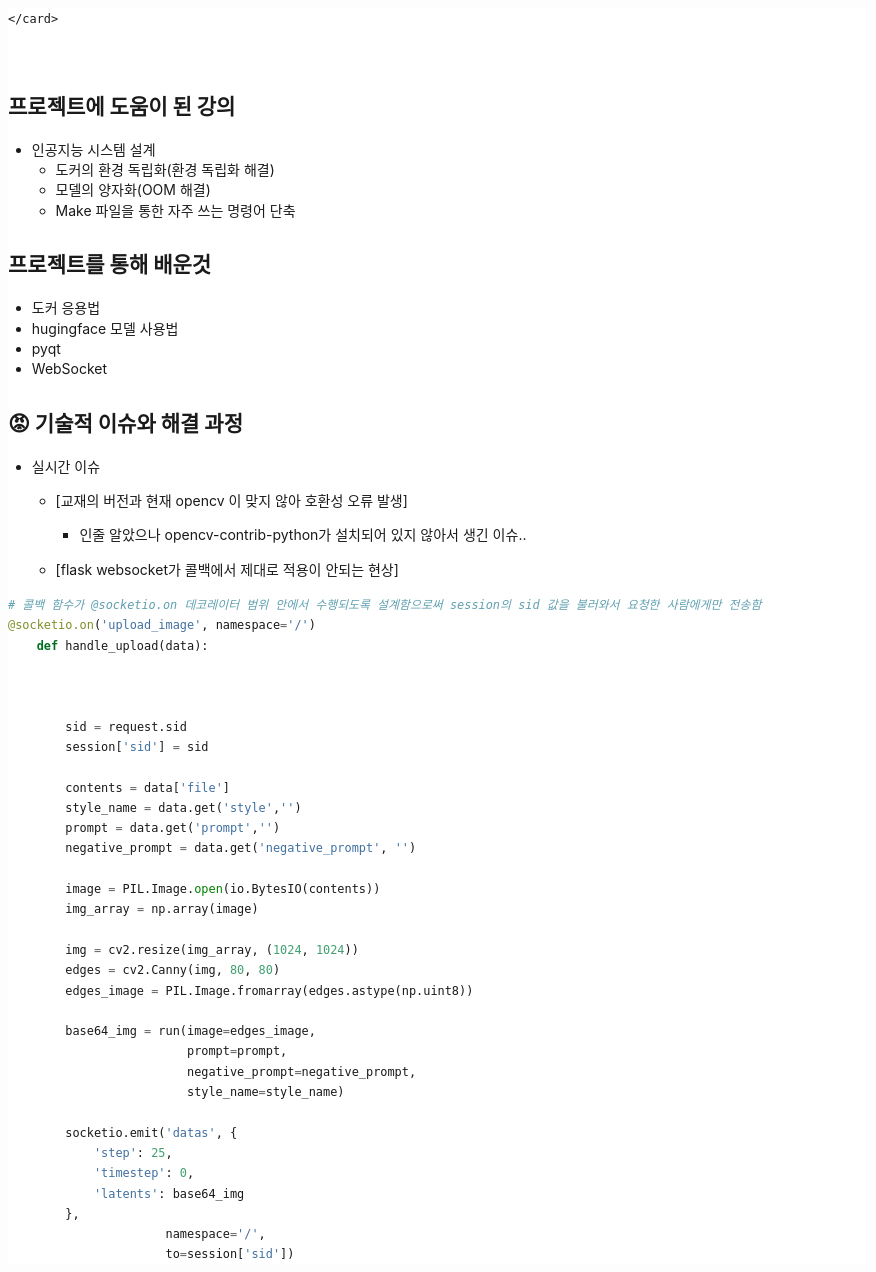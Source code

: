     </card>
</div>

<br />

## 프로젝트에 도움이 된 강의

- 인공지능 시스템 설계
  - 도커의 환경 독립화(환경 독립화 해결)
  - 모델의 양자화(OOM 해결)
  - Make 파일을 통한 자주 쓰는 명령어 단축

## 프로젝트를 통해 배운것

- 도커 응용법
- hugingface 모델 사용법
- pyqt
- WebSocket

## 😡 기술적 이슈와 해결 과정

- 실시간 이슈

  - [교재의 버전과 현재 opencv 이 맞지 않아 호환성 오류 발생]

    - 인줄 알았으나 opencv-contrib-python가 설치되어 있지 않아서 생긴 이슈..

  - [flask websocket가 콜백에서 제대로 적용이 안되는 현상]

```python
# 콜백 함수가 @socketio.on 데코레이터 범위 안에서 수행되도록 설계함으로써 session의 sid 값을 불러와서 요청한 사람에게만 전송함
@socketio.on('upload_image', namespace='/')
    def handle_upload(data):



        sid = request.sid
        session['sid'] = sid

        contents = data['file']
        style_name = data.get('style','')
        prompt = data.get('prompt','')
        negative_prompt = data.get('negative_prompt', '')

        image = PIL.Image.open(io.BytesIO(contents))
        img_array = np.array(image)

        img = cv2.resize(img_array, (1024, 1024))
        edges = cv2.Canny(img, 80, 80)
        edges_image = PIL.Image.fromarray(edges.astype(np.uint8))

        base64_img = run(image=edges_image,
                         prompt=prompt,
                         negative_prompt=negative_prompt,
                         style_name=style_name)

        socketio.emit('datas', {
            'step': 25,
            'timestep': 0,
            'latents': base64_img
        },
                      namespace='/',
                      to=session['sid'])
```
